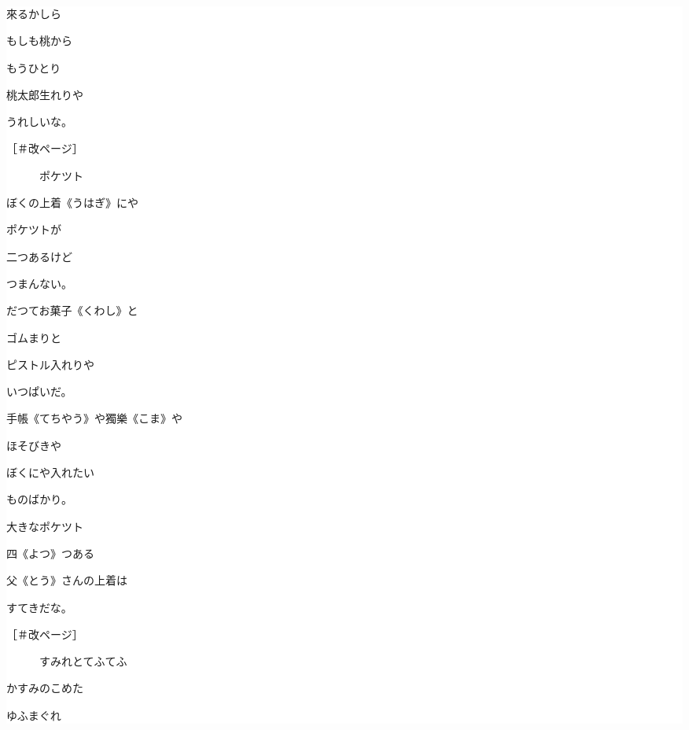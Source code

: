 來るかしら



もしも桃から

もうひとり

桃太郎生れりや

うれしいな。

［＃改ページ］



　　　ポケツト



ぼくの上着《うはぎ》にや

ポケツトが

二つあるけど

つまんない。



だつてお菓子《くわし》と

ゴムまりと

ピストル入れりや

いつぱいだ。



手帳《てちやう》や獨樂《こま》や

ほそびきや

ぼくにや入れたい

ものばかり。



大きなポケツト

四《よつ》つある

父《とう》さんの上着は

すてきだな。

［＃改ページ］



　　　すみれとてふてふ



かすみのこめた

ゆふまぐれ
